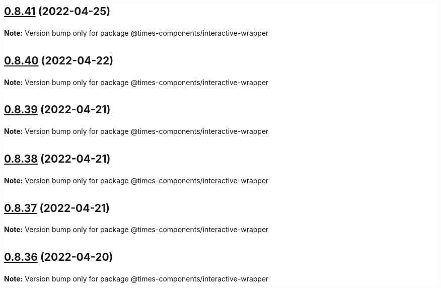


## [0.8.41](https://github.com/newsuk/times-components/compare/@times-components/interactive-wrapper@0.8.40...@times-components/interactive-wrapper@0.8.41) (2022-04-25)

**Note:** Version bump only for package @times-components/interactive-wrapper





## [0.8.40](https://github.com/newsuk/times-components/compare/@times-components/interactive-wrapper@0.8.39...@times-components/interactive-wrapper@0.8.40) (2022-04-22)

**Note:** Version bump only for package @times-components/interactive-wrapper





## [0.8.39](https://github.com/newsuk/times-components/compare/@times-components/interactive-wrapper@0.8.38...@times-components/interactive-wrapper@0.8.39) (2022-04-21)

**Note:** Version bump only for package @times-components/interactive-wrapper





## [0.8.38](https://github.com/newsuk/times-components/compare/@times-components/interactive-wrapper@0.8.37...@times-components/interactive-wrapper@0.8.38) (2022-04-21)

**Note:** Version bump only for package @times-components/interactive-wrapper





## [0.8.37](https://github.com/newsuk/times-components/compare/@times-components/interactive-wrapper@0.8.36...@times-components/interactive-wrapper@0.8.37) (2022-04-21)

**Note:** Version bump only for package @times-components/interactive-wrapper





## [0.8.36](https://github.com/newsuk/times-components/compare/@times-components/interactive-wrapper@0.8.35...@times-components/interactive-wrapper@0.8.36) (2022-04-20)

**Note:** Version bump only for package @times-components/interactive-wrapper


